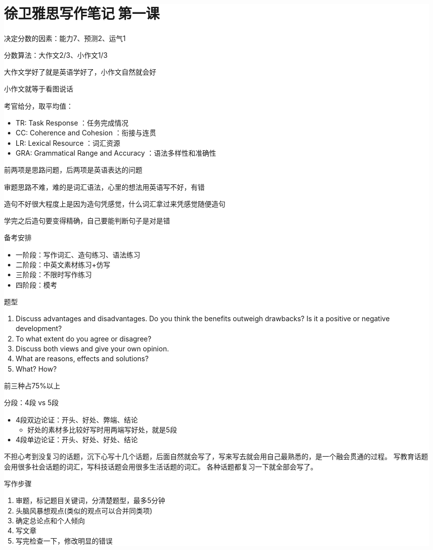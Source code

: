 # 徐卫雅思写作笔记 第一课

决定分数的因素：能力7、预测2、运气1

分数算法：大作文2/3、小作文1/3

大作文学好了就是英语学好了，小作文自然就会好

小作文就等于看图说话

考官给分，取平均值：
* TR: Task Response ：任务完成情况
* CC: Coherence and Cohesion ：衔接与连贯
* LR: Lexical Resource ：词汇资源
* GRA: Grammatical Range and Accuracy ：语法多样性和准确性

前两项是思路问题，后两项是英语表达的问题

审题思路不难，难的是词汇语法，心里的想法用英语写不好，有错

造句不好很大程度上是因为造句凭感觉，什么词汇拿过来凭感觉随便造句

学完之后造句要变得精确，自己要能判断句子是对是错

备考安排
* 一阶段：写作词汇、造句练习、语法练习
* 二阶段：中英文素材练习+仿写
* 三阶段：不限时写作练习
* 四阶段：模考

题型
1. Discuss advantages and disadvantages. Do you think the benefits outweigh drawbacks? Is it a positive or negative development?
2. To what extent do you agree or disagree?
3. Discuss both views and give your own opinion.
4. What are reasons, effects and solutions?
5. What? How?

前三种占75%以上

分段：4段 vs 5段

* 4段双边论证：开头、好处、弊端、结论
  * 好处的素材多比较好写时用两端写好处，就是5段
* 4段单边论证：开头、好处、好处、结论

不担心考到没复习的话题，沉下心写十几个话题，后面自然就会写了，写来写去就会用自己最熟悉的，是一个融会贯通的过程。
写教育话题会用很多社会话题的词汇，写科技话题会用很多生活话题的词汇。
各种话题都复习一下就全部会写了。

写作步骤
1. 审题，标记题目关键词，分清楚题型，最多5分钟
2. 头脑风暴想观点(类似的观点可以合并同类项)
3. 确定总论点和个人倾向
4. 写文章
5. 写完检查一下，修改明显的错误
